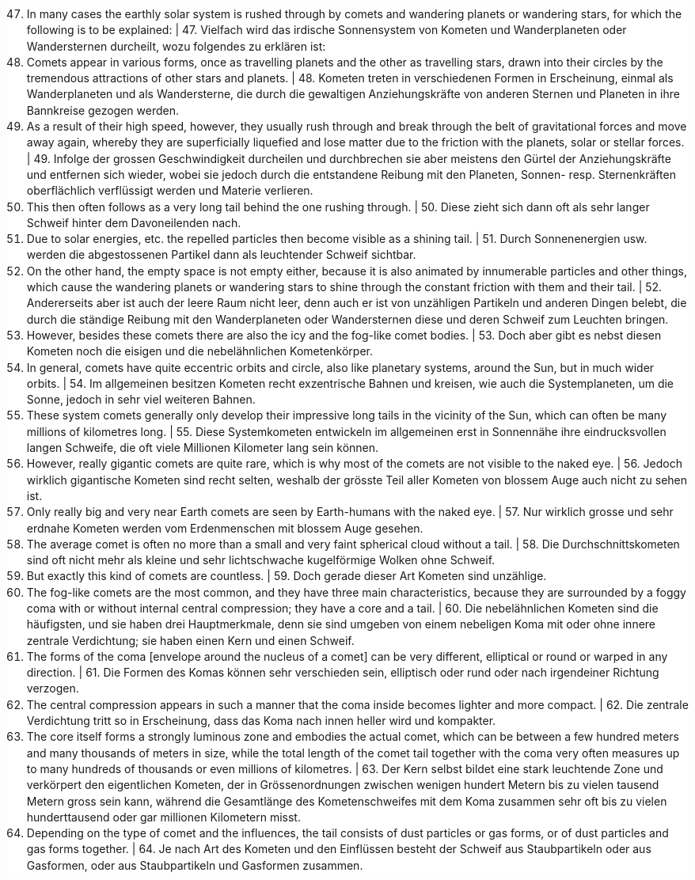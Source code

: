 47. In many cases the earthly solar system is rushed through by comets and wandering planets or wandering stars, for which the following is to be explained:  | 47. Vielfach wird das irdische Sonnensystem von Kometen und Wanderplaneten oder Wandersternen durcheilt, wozu folgendes zu erklären ist:   
48. Comets appear in various forms, once as travelling planets and the other as travelling stars, drawn into their circles by the tremendous attractions of other stars and planets.  | 48. Kometen treten in verschiedenen Formen in Erscheinung, einmal als Wanderplaneten und als Wandersterne, die durch die gewaltigen Anziehungskräfte von anderen Sternen und Planeten in ihre Bannkreise gezogen werden.   
49. As a result of their high speed, however, they usually rush through and break through the belt of gravitational forces and move away again, whereby they are superficially liquefied and lose matter due to the friction with the planets, solar or stellar forces.  | 49. Infolge der grossen Geschwindigkeit durcheilen und durchbrechen sie aber meistens den Gürtel der Anziehungskräfte und entfernen sich wieder, wobei sie jedoch durch die entstandene Reibung mit den Planeten, Sonnen- resp. Sternenkräften oberflächlich verflüssigt werden und Materie verlieren.   
50. This then often follows as a very long tail behind the one rushing through.  | 50. Diese zieht sich dann oft als sehr langer Schweif hinter dem Davoneilenden nach.   
51. Due to solar energies, etc. the repelled particles then become visible as a shining tail.  | 51. Durch Sonnenenergien usw. werden die abgestossenen Partikel dann als leuchtender Schweif sichtbar.   
52. On the other hand, the empty space is not empty either, because it is also animated by innumerable particles and other things, which cause the wandering planets or wandering stars to shine through the constant friction with them and their tail.  | 52. Andererseits aber ist auch der leere Raum nicht leer, denn auch er ist von unzähligen Partikeln und anderen Dingen belebt, die durch die ständige Reibung mit den Wanderplaneten oder Wandersternen diese und deren Schweif zum Leuchten bringen.   
53. However, besides these comets there are also the icy and the fog-like comet bodies.  | 53. Doch aber gibt es nebst diesen Kometen noch die eisigen und die nebelähnlichen Kometenkörper.   
54. In general, comets have quite eccentric orbits and circle, also like planetary systems, around the Sun, but in much wider orbits.  | 54. Im allgemeinen besitzen Kometen recht exzentrische Bahnen und kreisen, wie auch die Systemplaneten, um die Sonne, jedoch in sehr viel weiteren Bahnen.   
55. These system comets generally only develop their impressive long tails in the vicinity of the Sun, which can often be many millions of kilometres long.  | 55. Diese Systemkometen entwickeln im allgemeinen erst in Sonnennähe ihre eindrucksvollen langen Schweife, die oft viele Millionen Kilometer lang sein können.   
56. However, really gigantic comets are quite rare, which is why most of the comets are not visible to the naked eye.  | 56. Jedoch wirklich gigantische Kometen sind recht selten, weshalb der grösste Teil aller Kometen von blossem Auge auch nicht zu sehen ist.   
57. Only really big and very near Earth comets are seen by Earth-humans with the naked eye.  | 57. Nur wirklich grosse und sehr erdnahe Kometen werden vom Erdenmenschen mit blossem Auge gesehen.   
58. The average comet is often no more than a small and very faint spherical cloud without a tail.  | 58. Die Durchschnittskometen sind oft nicht mehr als kleine und sehr lichtschwache kugelförmige Wolken ohne Schweif.   
59. But exactly this kind of comets are countless.  | 59. Doch gerade dieser Art Kometen sind unzählige.   
60. The fog-like comets are the most common, and they have three main characteristics, because they are surrounded by a foggy coma with or without internal central compression; they have a core and a tail.  | 60. Die nebelähnlichen Kometen sind die häufigsten, und sie haben drei Hauptmerkmale, denn sie sind umgeben von einem nebeligen Koma mit oder ohne innere zentrale Verdichtung; sie haben einen Kern und einen Schweif.   
61. The forms of the coma [envelope around the nucleus of a comet] can be very different, elliptical or round or warped in any direction.  | 61. Die Formen des Komas können sehr verschieden sein, elliptisch oder rund oder nach irgendeiner Richtung verzogen.   
62. The central compression appears in such a manner that the coma inside becomes lighter and more compact.  | 62. Die zentrale Verdichtung tritt so in Erscheinung, dass das Koma nach innen heller wird und kompakter.   
63. The core itself forms a strongly luminous zone and embodies the actual comet, which can be between a few hundred meters and many thousands of meters in size, while the total length of the comet tail together with the coma very often measures up to many hundreds of thousands or even millions of kilometres.  | 63. Der Kern selbst bildet eine stark leuchtende Zone und verkörpert den eigentlichen Kometen, der in Grössenordnungen zwischen wenigen hundert Metern bis zu vielen tausend Metern gross sein kann, während die Gesamtlänge des Kometenschweifes mit dem Koma zusammen sehr oft bis zu vielen hunderttausend oder gar millionen Kilometern misst.   
64. Depending on the type of comet and the influences, the tail consists of dust particles or gas forms, or of dust particles and gas forms together.  | 64. Je nach Art des Kometen und den Einflüssen besteht der Schweif aus Staubpartikeln oder aus Gasformen, oder aus Staubpartikeln und Gasformen zusammen.   
